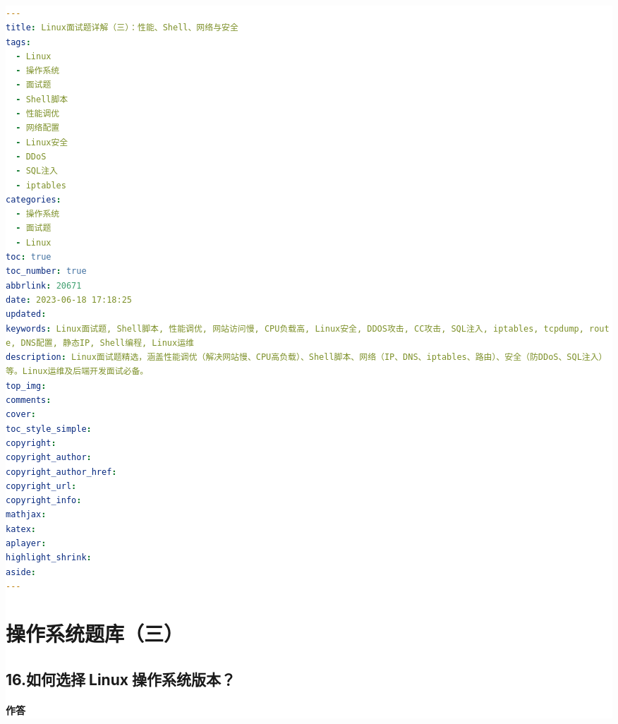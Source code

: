 ```yaml
---
title: Linux面试题详解（三）：性能、Shell、网络与安全
tags:
  - Linux
  - 操作系统
  - 面试题
  - Shell脚本
  - 性能调优
  - 网络配置
  - Linux安全
  - DDoS
  - SQL注入
  - iptables
categories:
  - 操作系统
  - 面试题
  - Linux
toc: true
toc_number: true
abbrlink: 20671
date: 2023-06-18 17:18:25
updated:
keywords: Linux面试题, Shell脚本, 性能调优, 网站访问慢, CPU负载高, Linux安全, DDOS攻击, CC攻击, SQL注入, iptables, tcpdump, route, DNS配置, 静态IP, Shell编程, Linux运维
description: Linux面试题精选，涵盖性能调优（解决网站慢、CPU高负载）、Shell脚本、网络（IP、DNS、iptables、路由）、安全（防DDoS、SQL注入）等。Linux运维及后端开发面试必备。
top_img:
comments:
cover:
toc_style_simple:
copyright:
copyright_author:
copyright_author_href:
copyright_url:
copyright_info:
mathjax:
katex:
aplayer:
highlight_shrink:
aside:
---
```


# 操作系统题库（三）

## 16.如何选择 Linux 操作系统版本？

**作答**
